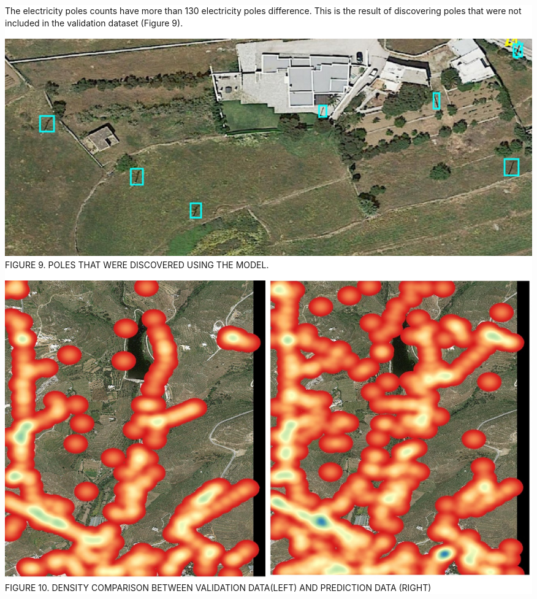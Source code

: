 The electricity poles counts have more than 130 electricity poles difference. This is the result of discovering poles that were not included in the validation dataset (Figure 9).

![POLES THAT WERE DISCOVERED USING THE MODEL](./images/image014.jpg "POLES THAT WERE DISCOVERED USING THE MODEL")
FIGURE 9. POLES THAT WERE DISCOVERED USING THE MODEL.

![](./images/tinos.heatmap.jpg "DENSITY COMPARISON")
FIGURE 10. DENSITY COMPARISON BETWEEN VALIDATION DATA(LEFT) AND PREDICTION DATA (RIGHT)
